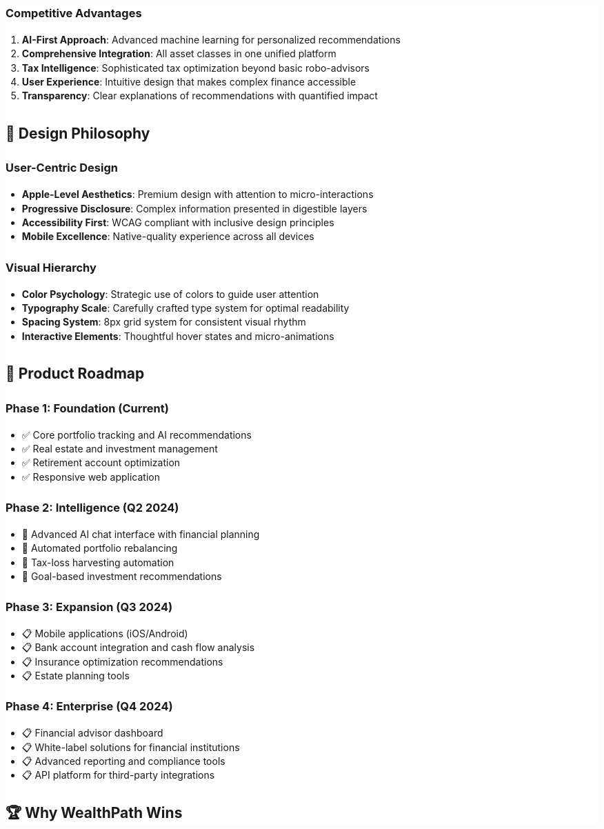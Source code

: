### Competitive Advantages
1. **AI-First Approach**: Advanced machine learning for personalized recommendations
2. **Comprehensive Integration**: All asset classes in one unified platform
3. **Tax Intelligence**: Sophisticated tax optimization beyond basic robo-advisors
4. **User Experience**: Intuitive design that makes complex finance accessible
5. **Transparency**: Clear explanations of recommendations with quantified impact

## 🎨 Design Philosophy

### User-Centric Design
- **Apple-Level Aesthetics**: Premium design with attention to micro-interactions
- **Progressive Disclosure**: Complex information presented in digestible layers
- **Accessibility First**: WCAG compliant with inclusive design principles
- **Mobile Excellence**: Native-quality experience across all devices

### Visual Hierarchy
- **Color Psychology**: Strategic use of colors to guide user attention
- **Typography Scale**: Carefully crafted type system for optimal readability
- **Spacing System**: 8px grid system for consistent visual rhythm
- **Interactive Elements**: Thoughtful hover states and micro-animations

## 🔮 Product Roadmap

### Phase 1: Foundation (Current)
- ✅ Core portfolio tracking and AI recommendations
- ✅ Real estate and investment management
- ✅ Retirement account optimization
- ✅ Responsive web application

### Phase 2: Intelligence (Q2 2024)
- 🔄 Advanced AI chat interface with financial planning
- 🔄 Automated portfolio rebalancing
- 🔄 Tax-loss harvesting automation
- 🔄 Goal-based investment recommendations

### Phase 3: Expansion (Q3 2024)
- 📋 Mobile applications (iOS/Android)
- 📋 Bank account integration and cash flow analysis
- 📋 Insurance optimization recommendations
- 📋 Estate planning tools

### Phase 4: Enterprise (Q4 2024)
- 📋 Financial advisor dashboard
- 📋 White-label solutions for financial institutions
- 📋 Advanced reporting and compliance tools
- 📋 API platform for third-party integrations

## 🏆 Why WealthPath Wins
